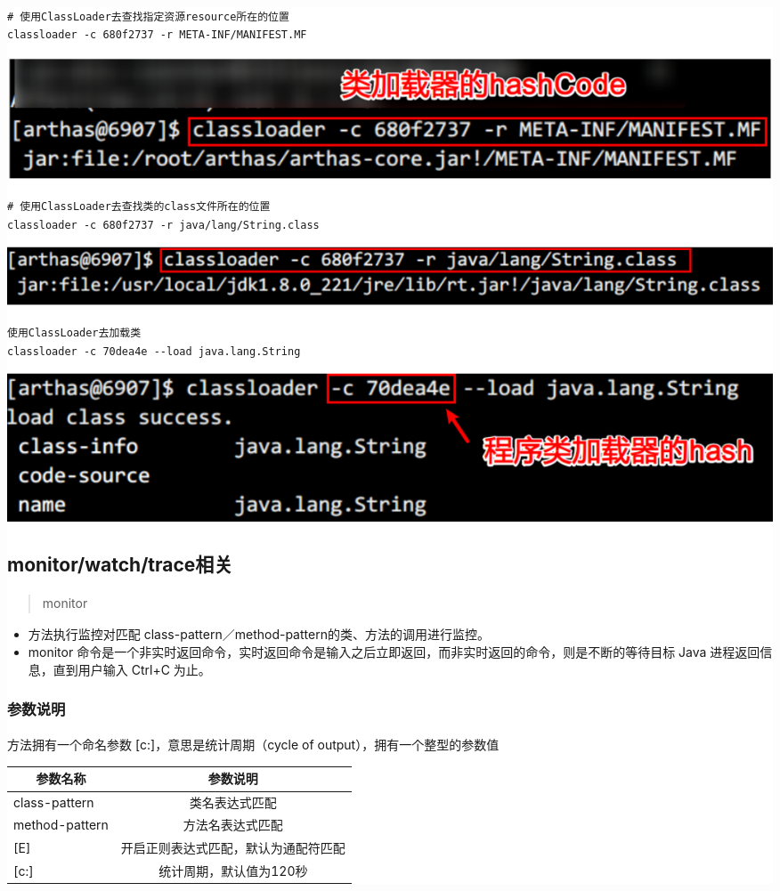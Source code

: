 ```shell
# 使用ClassLoader去查找指定资源resource所在的位置
classloader -c 680f2737 -r META-INF/MANIFEST.MF
```
![输入图片说明](images/QQ截图20220118152105.png "QQ截图20201229183512.png")

```shell
# 使用ClassLoader去查找类的class文件所在的位置
classloader -c 680f2737 -r java/lang/String.class
```
![输入图片说明](images/QQ截图20220118152116.png "QQ截图20201229183512.png")

```
使用ClassLoader去加载类
classloader -c 70dea4e --load java.lang.String
```
![输入图片说明](images/QQ截图20220118152140.png "QQ截图20201229183512.png")


## monitor/watch/trace相关

> monitor
* 方法执行监控对匹配 class-pattern／method-pattern的类、方法的调用进行监控。
* monitor 命令是一个非实时返回命令，实时返回命令是输入之后立即返回，而非实时返回的命令，则是不断的等待目标 Java 进程返回信息，直到用户输入 Ctrl+C 为止。

### 参数说明
方法拥有一个命名参数 [c:]，意思是统计周期（cycle of output），拥有一个整型的参数值

| 参数名称           |        参数说明        |
| -------------- | :----------------: |
| class-pattern  |      类名表达式匹配       |
| method-pattern |      方法名表达式匹配      |
| [E]            | 开启正则表达式匹配，默认为通配符匹配 |
| [c:]           |   统计周期，默认值为120秒    |
